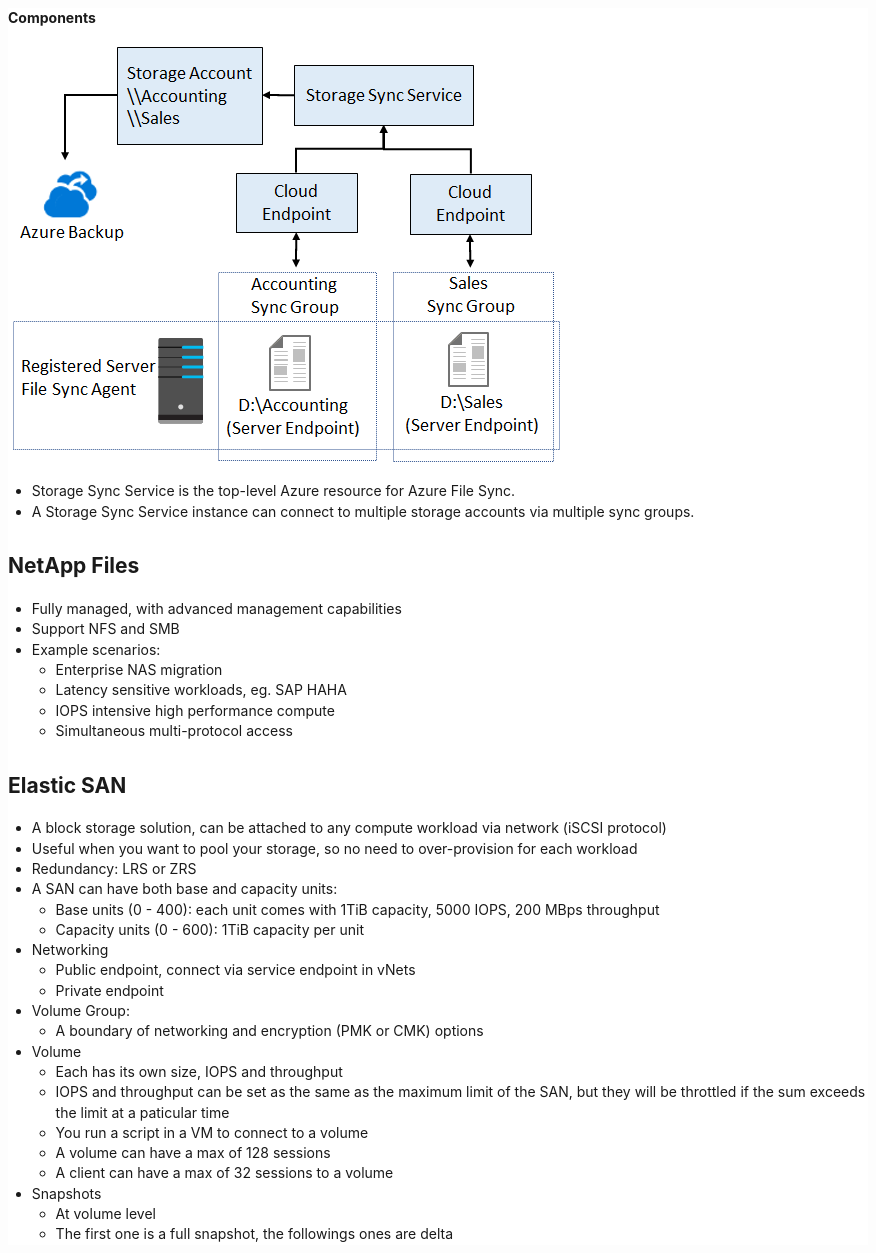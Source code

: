 #### Components

![Azure File Sync](images/azure_file-sync-components.png)

- Storage Sync Service is the top-level Azure resource for Azure File Sync.
- A Storage Sync Service instance can connect to multiple storage accounts via multiple sync groups.


## NetApp Files

- Fully managed, with advanced management capabilities
- Support NFS and SMB
- Example scenarios:
  - Enterprise NAS migration
  - Latency sensitive workloads, eg. SAP HAHA
  - IOPS intensive high performance compute
  - Simultaneous multi-protocol access


## Elastic SAN

- A block storage solution, can be attached to any compute workload via network (iSCSI protocol)
- Useful when you want to pool your storage, so no need to over-provision for each workload
- Redundancy: LRS or ZRS
- A SAN can have both base and capacity units:
  - Base units (0 - 400): each unit comes with 1TiB capacity, 5000 IOPS, 200 MBps throughput
  - Capacity units (0 - 600): 1TiB capacity per unit
- Networking
  - Public endpoint, connect via service endpoint in vNets
  - Private endpoint
- Volume Group:
  - A boundary of networking and encryption (PMK or CMK) options
- Volume
  - Each has its own size, IOPS and throughput
  - IOPS and throughput can be set as the same as the maximum limit of the SAN, but they will be throttled if the sum exceeds the limit at a paticular time
  - You run a script in a VM to connect to a volume
  - A volume can have a max of 128 sessions
  - A client can have a max of 32 sessions to a volume
- Snapshots
  - At volume level
  - The first one is a full snapshot, the followings ones are delta